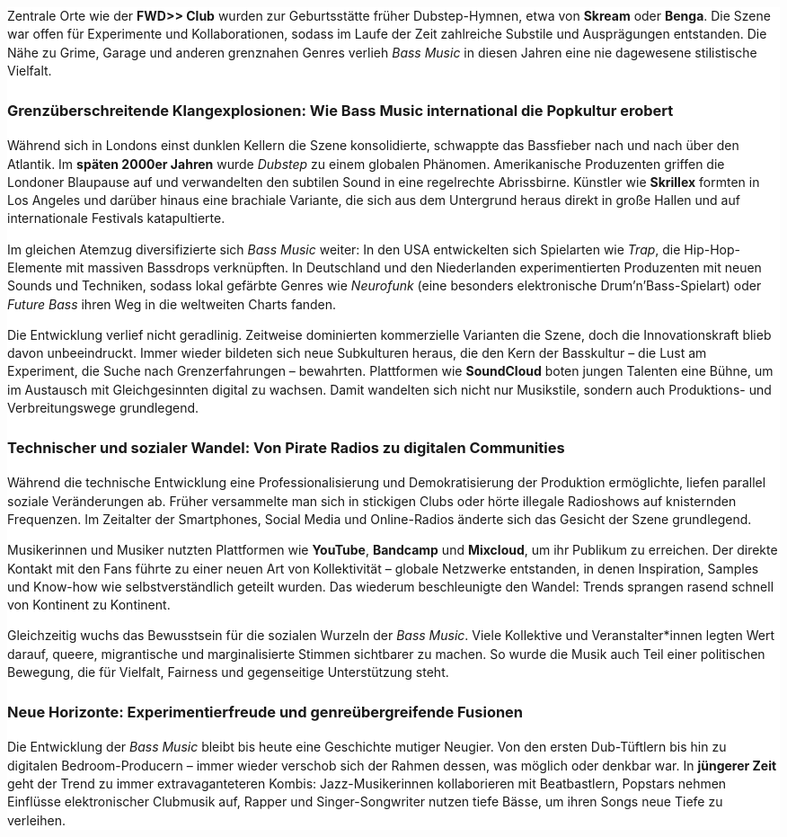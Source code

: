 Zentrale Orte wie der **FWD>> Club** wurden zur Geburtsstätte früher Dubstep-Hymnen, etwa von
**Skream** oder **Benga**. Die Szene war offen für Experimente und Kollaborationen, sodass im Laufe
der Zeit zahlreiche Substile und Ausprägungen entstanden. Die Nähe zu Grime, Garage und anderen
grenznahen Genres verlieh _Bass Music_ in diesen Jahren eine nie dagewesene stilistische Vielfalt.

### Grenzüberschreitende Klangexplosionen: Wie Bass Music international die Popkultur erobert

Während sich in Londons einst dunklen Kellern die Szene konsolidierte, schwappte das Bassfieber nach
und nach über den Atlantik. Im **späten 2000er Jahren** wurde _Dubstep_ zu einem globalen Phänomen.
Amerikanische Produzenten griffen die Londoner Blaupause auf und verwandelten den subtilen Sound in
eine regelrechte Abrissbirne. Künstler wie **Skrillex** formten in Los Angeles und darüber hinaus
eine brachiale Variante, die sich aus dem Untergrund heraus direkt in große Hallen und auf
internationale Festivals katapultierte.

Im gleichen Atemzug diversifizierte sich _Bass Music_ weiter: In den USA entwickelten sich
Spielarten wie _Trap_, die Hip-Hop-Elemente mit massiven Bassdrops verknüpften. In Deutschland und
den Niederlanden experimentierten Produzenten mit neuen Sounds und Techniken, sodass lokal gefärbte
Genres wie _Neurofunk_ (eine besonders elektronische Drum’n’Bass-Spielart) oder _Future Bass_ ihren
Weg in die weltweiten Charts fanden.

Die Entwicklung verlief nicht geradlinig. Zeitweise dominierten kommerzielle Varianten die Szene,
doch die Innovationskraft blieb davon unbeeindruckt. Immer wieder bildeten sich neue Subkulturen
heraus, die den Kern der Basskultur – die Lust am Experiment, die Suche nach Grenzerfahrungen –
bewahrten. Plattformen wie **SoundCloud** boten jungen Talenten eine Bühne, um im Austausch mit
Gleichgesinnten digital zu wachsen. Damit wandelten sich nicht nur Musikstile, sondern auch
Produktions- und Verbreitungswege grundlegend.

### Technischer und sozialer Wandel: Von Pirate Radios zu digitalen Communities

Während die technische Entwicklung eine Professionalisierung und Demokratisierung der Produktion
ermöglichte, liefen parallel soziale Veränderungen ab. Früher versammelte man sich in stickigen
Clubs oder hörte illegale Radioshows auf knisternden Frequenzen. Im Zeitalter der Smartphones,
Social Media und Online-Radios änderte sich das Gesicht der Szene grundlegend.

Musikerinnen und Musiker nutzten Plattformen wie **YouTube**, **Bandcamp** und **Mixcloud**, um ihr
Publikum zu erreichen. Der direkte Kontakt mit den Fans führte zu einer neuen Art von Kollektivität
– globale Netzwerke entstanden, in denen Inspiration, Samples und Know-how wie selbstverständlich
geteilt wurden. Das wiederum beschleunigte den Wandel: Trends sprangen rasend schnell von Kontinent
zu Kontinent.

Gleichzeitig wuchs das Bewusstsein für die sozialen Wurzeln der _Bass Music_. Viele Kollektive und
Veranstalter\*innen legten Wert darauf, queere, migrantische und marginalisierte Stimmen sichtbarer
zu machen. So wurde die Musik auch Teil einer politischen Bewegung, die für Vielfalt, Fairness und
gegenseitige Unterstützung steht.

### Neue Horizonte: Experimentierfreude und genreübergreifende Fusionen

Die Entwicklung der _Bass Music_ bleibt bis heute eine Geschichte mutiger Neugier. Von den ersten
Dub-Tüftlern bis hin zu digitalen Bedroom-Producern – immer wieder verschob sich der Rahmen dessen,
was möglich oder denkbar war. In **jüngerer Zeit** geht der Trend zu immer extravaganteteren Kombis:
Jazz-Musikerinnen kollaborieren mit Beatbastlern, Popstars nehmen Einflüsse elektronischer Clubmusik
auf, Rapper und Singer-Songwriter nutzen tiefe Bässe, um ihren Songs neue Tiefe zu verleihen.
